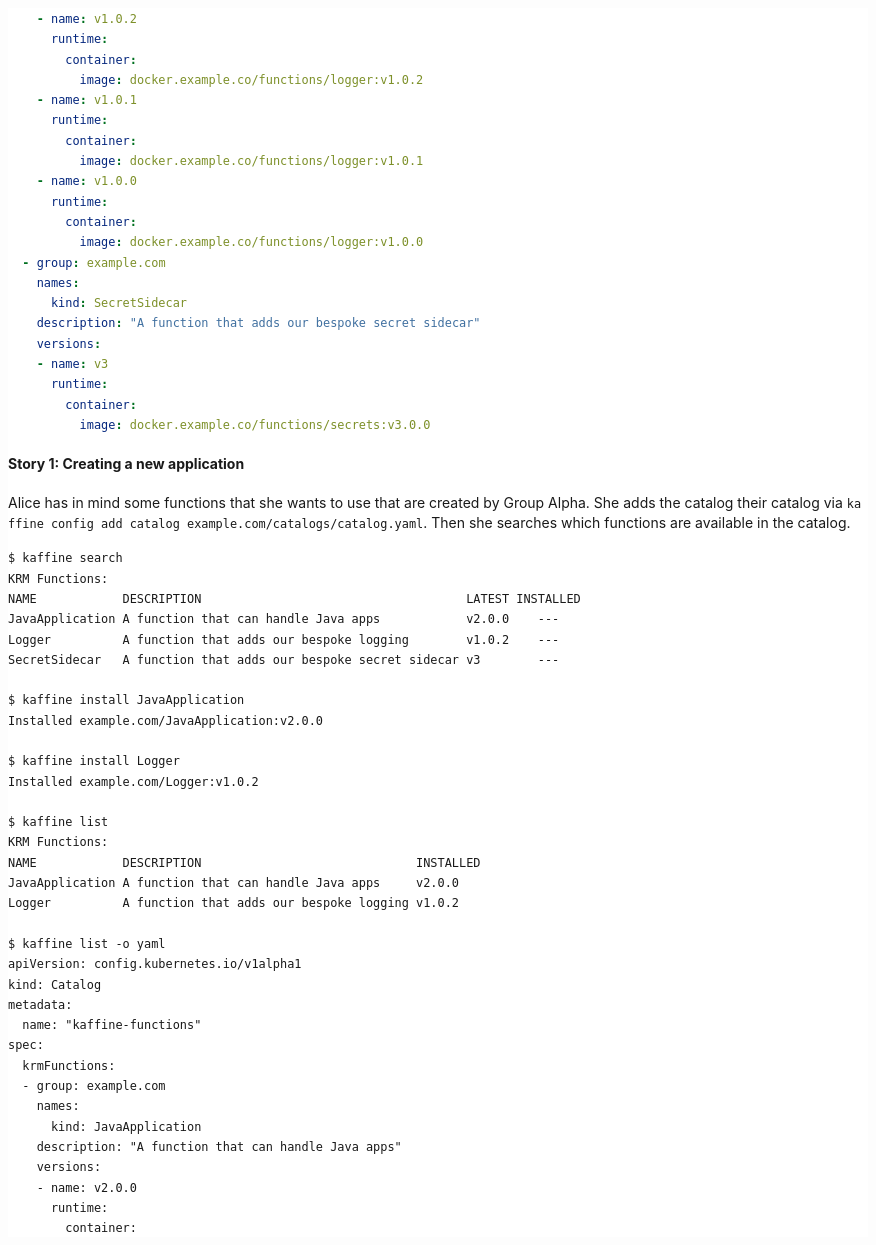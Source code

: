 ```yaml
    - name: v1.0.2
      runtime: 
        container: 
          image: docker.example.co/functions/logger:v1.0.2
    - name: v1.0.1
      runtime: 
        container: 
          image: docker.example.co/functions/logger:v1.0.1
    - name: v1.0.0
      runtime: 
        container: 
          image: docker.example.co/functions/logger:v1.0.0
  - group: example.com
    names:
      kind: SecretSidecar
    description: "A function that adds our bespoke secret sidecar"
    versions:
    - name: v3
      runtime: 
        container: 
          image: docker.example.co/functions/secrets:v3.0.0
```

#### Story 1: Creating a new application

Alice has in mind some functions that she wants to use that are created by Group Alpha. She adds the catalog their catalog via `kaffine config add catalog example.com/catalogs/catalog.yaml`. Then she searches which functions are available in the catalog.

```
$ kaffine search
KRM Functions:
NAME            DESCRIPTION                                     LATEST INSTALLED
JavaApplication A function that can handle Java apps            v2.0.0    ---
Logger          A function that adds our bespoke logging        v1.0.2    ---
SecretSidecar   A function that adds our bespoke secret sidecar v3        ---

$ kaffine install JavaApplication
Installed example.com/JavaApplication:v2.0.0

$ kaffine install Logger
Installed example.com/Logger:v1.0.2

$ kaffine list
KRM Functions:
NAME            DESCRIPTION                              INSTALLED
JavaApplication A function that can handle Java apps     v2.0.0
Logger          A function that adds our bespoke logging v1.0.2

$ kaffine list -o yaml
apiVersion: config.kubernetes.io/v1alpha1
kind: Catalog
metadata: 
  name: "kaffine-functions"
spec: 
  krmFunctions: 
  - group: example.com
    names:
      kind: JavaApplication
    description: "A function that can handle Java apps"
    versions:
    - name: v2.0.0
      runtime: 
        container: 
```